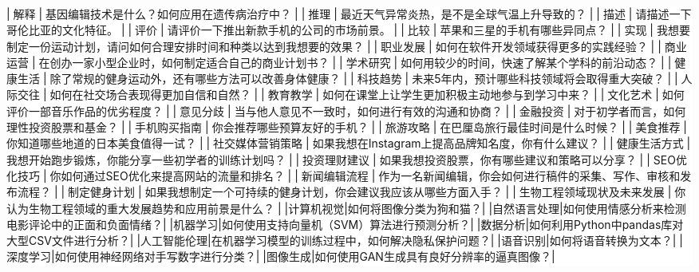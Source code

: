 | 解释             | 基因编辑技术是什么？如何应用在遗传病治疗中？                                                            |
| 推理             | 最近天气异常炎热，是不是全球气温上升导致的？                                                              |
| 描述             | 请描述一下哥伦比亚的文化特征。                                                                            |
| 评价             | 请评价一下推出新款手机的公司的市场前景。                                                                  |
| 比较             | 苹果和三星的手机有哪些异同点？                                                                          |
| 实现             | 我想要制定一份运动计划，请问如何合理安排时间和种类以达到我想要的效果？                                 |
| 职业发展 | 如何在软件开发领域获得更多的实践经验？ |
| 商业运营 | 在创办一家小型企业时，如何制定适合自己的商业计划书？ |
| 学术研究 | 如何用较少的时间，快速了解某个学科的前沿动态？ |
| 健康生活 | 除了常规的健身运动外，还有哪些方法可以改善身体健康？ |
| 科技趋势 | 未来5年内，预计哪些科技领域将会取得重大突破？ |
| 人际交往 | 如何在社交场合表现得更加自信和自然？ |
| 教育教学 | 如何在课堂上让学生更加积极主动地参与到学习中来？ |
| 文化艺术 | 如何评价一部音乐作品的优劣程度？ |
| 意见分歧 | 当与他人意见不一致时，如何进行有效的沟通和协商？ |
| 金融投资 | 对于初学者而言，如何理性投资股票和基金？ |
| 手机购买指南                         | 你会推荐哪些预算友好的手机？                                                                                                                                                                                                                                                                                                                                                                                                                                                     |
| 旅游攻略                                 | 在巴厘岛旅行最佳时间是什么时候？                                                                                                                                                                                                                                                                                                                                                                                                                                                 |
| 美食推荐                                 | 你知道哪些地道的日本美食值得一试？                                                                                                                                                                                                                                                                                                                                                                                                                                               |
| 社交媒体营销策略                 | 如果我想在Instagram上提高品牌知名度，你有什么建议？                                                                                                                                                                                                                                                                                                                                                                                                                             |
| 健康生活方式                         | 我想开始跑步锻炼，你能分享一些初学者的训练计划吗？                                                                                                                                                                                                                                                                                                                                                                                                                                |
| 投资理财建议                         | 如果我想投资股票，你有哪些建议和策略可以分享？                                                                                                                                                                                                                                                                                                                                                                                                                                   |
| SEO优化技巧                           | 你如何通过SEO优化来提高网站的流量和排名？                                                                                                                                                                                                                                                                                                                                                                                                                                       |
| 新闻编辑流程                         | 作为一名新闻编辑，你会如何进行稿件的采集、写作、审核和发布流程？                                                                                                                                                                                                                                                                                                                                                                                                                  |
| 制定健身计划                         | 如果我想制定一个可持续的健身计划，你会建议我应该从哪些方面入手？                                                                                                                                                                                                                                                                                                                                                                                                                |
| 生物工程领域现状及未来发展 | 你认为生物工程领域的重大发展趋势和应用前景是什么？                                                                                                                                                                                                                                                                                                                                                                                                                                |
|计算机视觉|如何将图像分类为狗和猫？|
|自然语言处理|如何使用情感分析来检测电影评论中的正面和负面情绪？|
|机器学习|如何使用支持向量机（SVM）算法进行预测分析？|
|数据分析|如何利用Python中pandas库对大型CSV文件进行分析？|
|人工智能伦理|在机器学习模型的训练过程中，如何解决隐私保护问题？|
|语音识别|如何将语音转换为文本？|
|深度学习|如何使用神经网络对手写数字进行分类？|
|图像生成|如何使用GAN生成具有良好分辨率的逼真图像？|